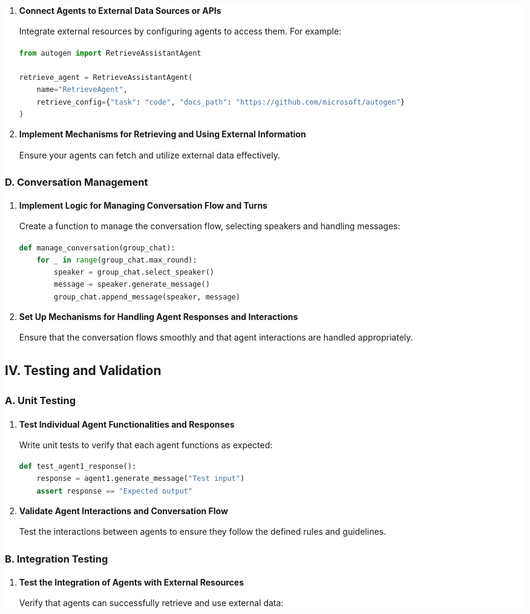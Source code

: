 1. **Connect Agents to External Data Sources or APIs**

   Integrate external resources by configuring agents to access them. For example:

   ```python
   from autogen import RetrieveAssistantAgent

   retrieve_agent = RetrieveAssistantAgent(
       name="RetrieveAgent",
       retrieve_config={"task": "code", "docs_path": "https://github.com/microsoft/autogen"}
   )
   ```

2. **Implement Mechanisms for Retrieving and Using External Information**

   Ensure your agents can fetch and utilize external data effectively.

### D. Conversation Management

1. **Implement Logic for Managing Conversation Flow and Turns**

   Create a function to manage the conversation flow, selecting speakers and handling messages:

   ```python
   def manage_conversation(group_chat):
       for _ in range(group_chat.max_round):
           speaker = group_chat.select_speaker()
           message = speaker.generate_message()
           group_chat.append_message(speaker, message)
   ```

2. **Set Up Mechanisms for Handling Agent Responses and Interactions**

   Ensure that the conversation flows smoothly and that agent interactions are handled appropriately.

## IV. Testing and Validation

### A. Unit Testing

1. **Test Individual Agent Functionalities and Responses**

   Write unit tests to verify that each agent functions as expected:

   ```python
   def test_agent1_response():
       response = agent1.generate_message("Test input")
       assert response == "Expected output"
   ```

2. **Validate Agent Interactions and Conversation Flow**

   Test the interactions between agents to ensure they follow the defined rules and guidelines.

### B. Integration Testing

1. **Test the Integration of Agents with External Resources**

   Verify that agents can successfully retrieve and use external data:
